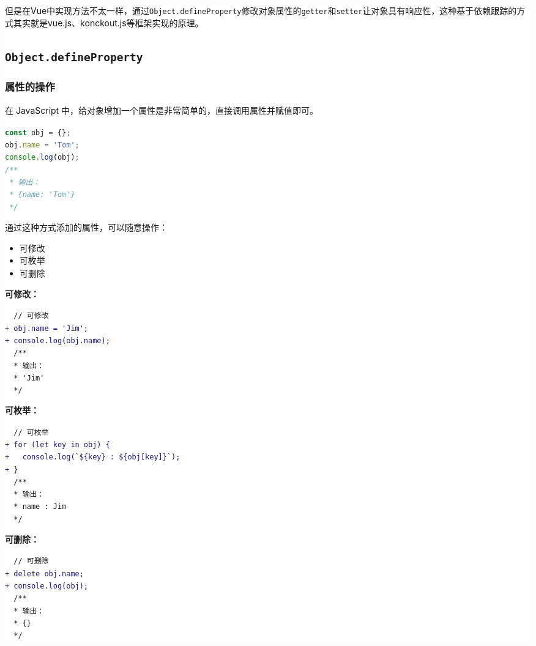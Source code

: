 但是在Vue中实现方法不太一样，通过`Object.defineProperty`修改对象属性的`getter`和`setter`让对象具有响应性，这种基于依赖跟踪的方式其实就是vue.js、konckout.js等框架实现的原理。

## `Object.defineProperty`

### 属性的操作

在 JavaScript 中，给对象增加一个属性是非常简单的，直接调用属性并赋值即可。

```javascript
const obj = {};
obj.name = 'Tom';
console.log(obj);
/**
 * 输出：
 * {name: 'Tom'}
 */
```

通过这种方式添加的属性，可以随意操作：

- 可修改
- 可枚举
- 可删除

**可修改：**

```diff
  // 可修改
+ obj.name = 'Jim';
+ console.log(obj.name);
  /**
  * 输出：
  * 'Jim'
  */
```

**可枚举：**

```diff
  // 可枚举
+ for (let key in obj) {
+   console.log(`${key} : ${obj[key]}`);
+ }
  /**
  * 输出：
  * name : Jim
  */
```

**可删除：**

```diff
  // 可删除
+ delete obj.name;
+ console.log(obj);
  /**
  * 输出：
  * {}
  */
```

